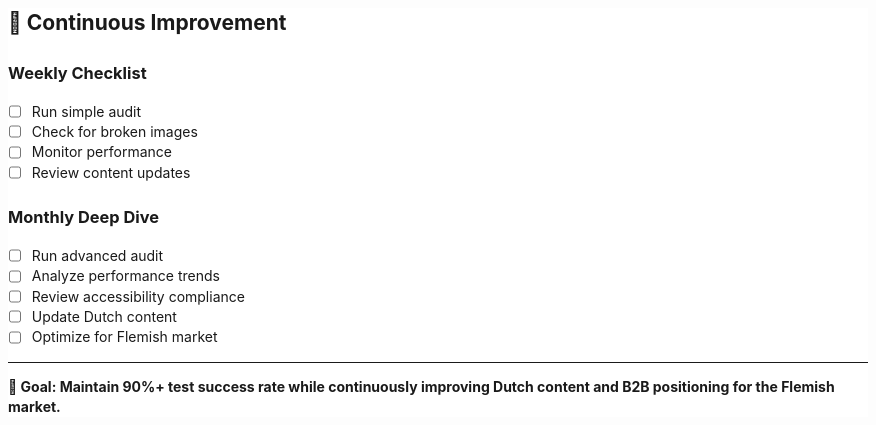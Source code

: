 ## 🔄 Continuous Improvement

### Weekly Checklist
- [ ] Run simple audit
- [ ] Check for broken images
- [ ] Monitor performance
- [ ] Review content updates

### Monthly Deep Dive
- [ ] Run advanced audit
- [ ] Analyze performance trends
- [ ] Review accessibility compliance
- [ ] Update Dutch content
- [ ] Optimize for Flemish market

---

**🎯 Goal: Maintain 90%+ test success rate while continuously improving Dutch content and B2B positioning for the Flemish market.** 